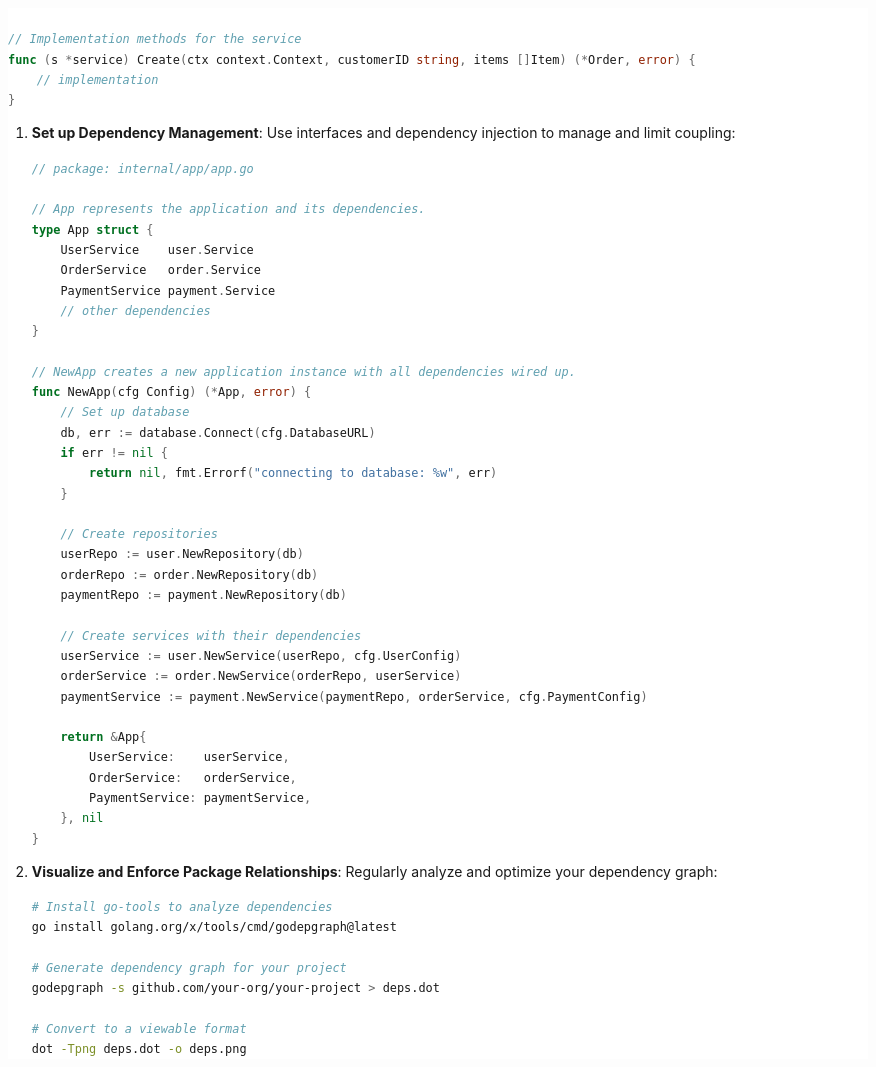    ```go

   // Implementation methods for the service
   func (s *service) Create(ctx context.Context, customerID string, items []Item) (*Order, error) {
       // implementation
   }
   ```

1. **Set up Dependency Management**: Use interfaces and dependency injection to manage
   and limit coupling:

   ```go
   // package: internal/app/app.go

   // App represents the application and its dependencies.
   type App struct {
       UserService    user.Service
       OrderService   order.Service
       PaymentService payment.Service
       // other dependencies
   }

   // NewApp creates a new application instance with all dependencies wired up.
   func NewApp(cfg Config) (*App, error) {
       // Set up database
       db, err := database.Connect(cfg.DatabaseURL)
       if err != nil {
           return nil, fmt.Errorf("connecting to database: %w", err)
       }

       // Create repositories
       userRepo := user.NewRepository(db)
       orderRepo := order.NewRepository(db)
       paymentRepo := payment.NewRepository(db)

       // Create services with their dependencies
       userService := user.NewService(userRepo, cfg.UserConfig)
       orderService := order.NewService(orderRepo, userService)
       paymentService := payment.NewService(paymentRepo, orderService, cfg.PaymentConfig)

       return &App{
           UserService:    userService,
           OrderService:   orderService,
           PaymentService: paymentService,
       }, nil
   }
   ```

1. **Visualize and Enforce Package Relationships**: Regularly analyze and optimize your
   dependency graph:

   ```bash
   # Install go-tools to analyze dependencies
   go install golang.org/x/tools/cmd/godepgraph@latest

   # Generate dependency graph for your project
   godepgraph -s github.com/your-org/your-project > deps.dot

   # Convert to a viewable format
   dot -Tpng deps.dot -o deps.png
   ```
